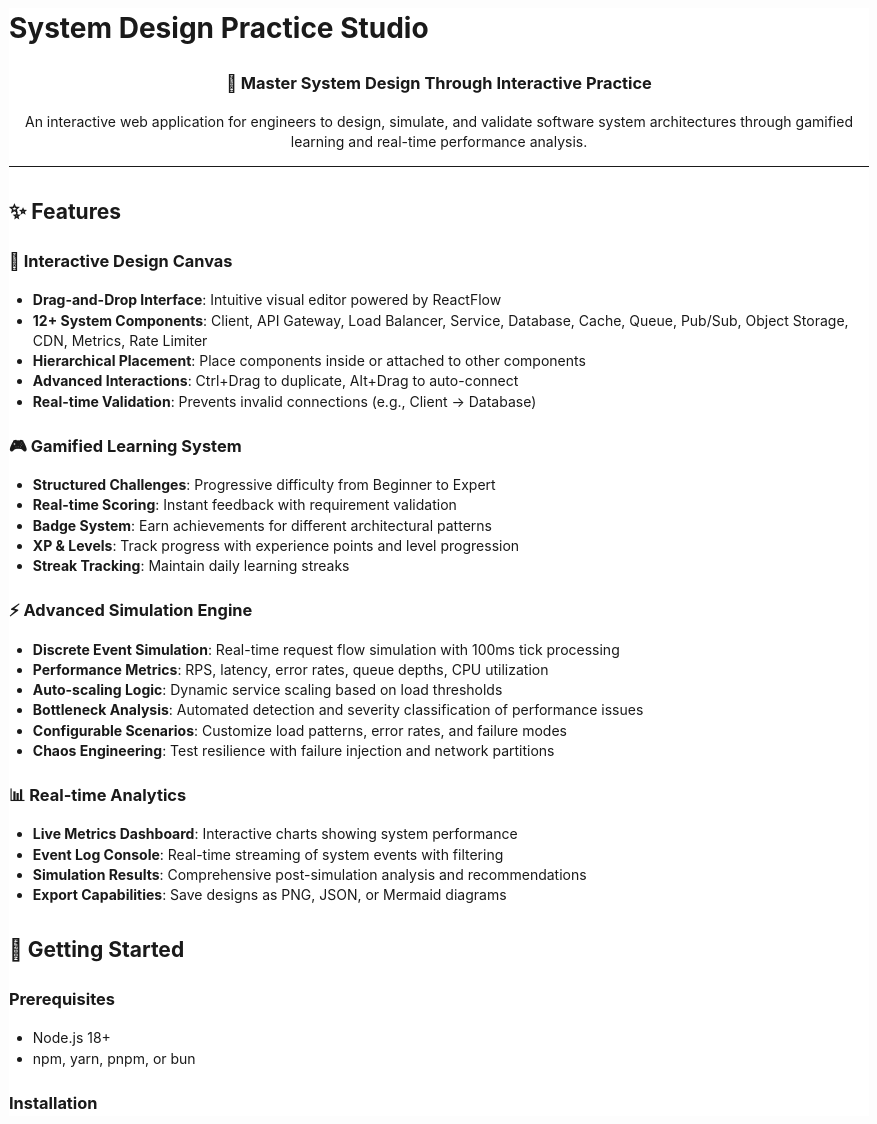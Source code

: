 # System Design Practice Studio

<div align="center">
  <h3>🎯 Master System Design Through Interactive Practice</h3>
  <p>An interactive web application for engineers to design, simulate, and validate software system architectures through gamified learning and real-time performance analysis.</p>
</div>

---

## ✨ Features

### 🎨 **Interactive Design Canvas**
- **Drag-and-Drop Interface**: Intuitive visual editor powered by ReactFlow
- **12+ System Components**: Client, API Gateway, Load Balancer, Service, Database, Cache, Queue, Pub/Sub, Object Storage, CDN, Metrics, Rate Limiter
- **Hierarchical Placement**: Place components inside or attached to other components
- **Advanced Interactions**: Ctrl+Drag to duplicate, Alt+Drag to auto-connect
- **Real-time Validation**: Prevents invalid connections (e.g., Client → Database)

### 🎮 **Gamified Learning System**
- **Structured Challenges**: Progressive difficulty from Beginner to Expert
- **Real-time Scoring**: Instant feedback with requirement validation
- **Badge System**: Earn achievements for different architectural patterns
- **XP & Levels**: Track progress with experience points and level progression
- **Streak Tracking**: Maintain daily learning streaks

### ⚡ **Advanced Simulation Engine**
- **Discrete Event Simulation**: Real-time request flow simulation with 100ms tick processing
- **Performance Metrics**: RPS, latency, error rates, queue depths, CPU utilization
- **Auto-scaling Logic**: Dynamic service scaling based on load thresholds
- **Bottleneck Analysis**: Automated detection and severity classification of performance issues
- **Configurable Scenarios**: Customize load patterns, error rates, and failure modes
- **Chaos Engineering**: Test resilience with failure injection and network partitions

### 📊 **Real-time Analytics**
- **Live Metrics Dashboard**: Interactive charts showing system performance
- **Event Log Console**: Real-time streaming of system events with filtering
- **Simulation Results**: Comprehensive post-simulation analysis and recommendations
- **Export Capabilities**: Save designs as PNG, JSON, or Mermaid diagrams

## 🚀 Getting Started

### Prerequisites
- Node.js 18+ 
- npm, yarn, pnpm, or bun

### Installation
